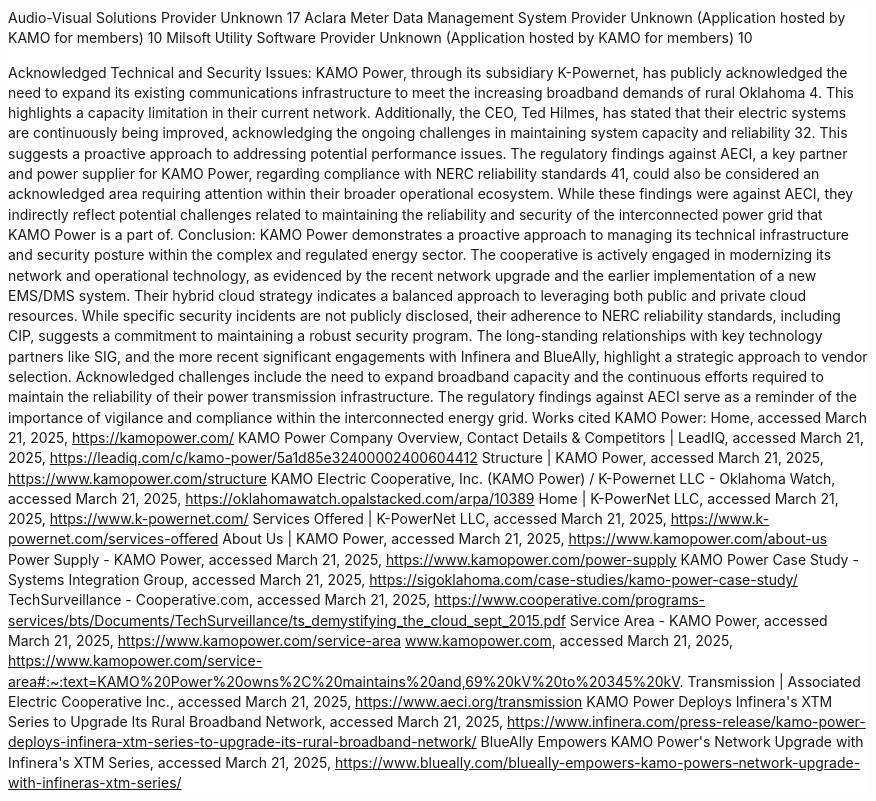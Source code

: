 Audio-Visual Solutions Provider
Unknown
17
Aclara
Meter Data Management System Provider
Unknown (Application hosted by KAMO for members)
10
Milsoft
Utility Software Provider
Unknown (Application hosted by KAMO for members)
10

Acknowledged Technical and Security Issues:
KAMO Power, through its subsidiary K-Powernet, has publicly acknowledged the need to expand its existing communications infrastructure to meet the increasing broadband demands of rural Oklahoma 4. This highlights a capacity limitation in their current network. Additionally, the CEO, Ted Hilmes, has stated that their electric systems are continuously being improved, acknowledging the ongoing challenges in maintaining system capacity and reliability 32. This suggests a proactive approach to addressing potential performance issues. The regulatory findings against AECI, a key partner and power supplier for KAMO Power, regarding compliance with NERC reliability standards 41, could also be considered an acknowledged area requiring attention within their broader operational ecosystem. While these findings were against AECI, they indirectly reflect potential challenges related to maintaining the reliability and security of the interconnected power grid that KAMO Power is a part of.
Conclusion:
KAMO Power demonstrates a proactive approach to managing its technical infrastructure and security posture within the complex and regulated energy sector. The cooperative is actively engaged in modernizing its network and operational technology, as evidenced by the recent network upgrade and the earlier implementation of a new EMS/DMS system. Their hybrid cloud strategy indicates a balanced approach to leveraging both public and private cloud resources. While specific security incidents are not publicly disclosed, their adherence to NERC reliability standards, including CIP, suggests a commitment to maintaining a robust security program. The long-standing relationships with key technology partners like SIG, and the more recent significant engagements with Infinera and BlueAlly, highlight a strategic approach to vendor selection. Acknowledged challenges include the need to expand broadband capacity and the continuous efforts required to maintain the reliability of their power transmission infrastructure. The regulatory findings against AECI serve as a reminder of the importance of vigilance and compliance within the interconnected energy grid.
Works cited
KAMO Power: Home, accessed March 21, 2025, https://kamopower.com/
KAMO Power Company Overview, Contact Details & Competitors | LeadIQ, accessed March 21, 2025, https://leadiq.com/c/kamo-power/5a1d85e32400002400604412
Structure | KAMO Power, accessed March 21, 2025, https://www.kamopower.com/structure
KAMO Electric Cooperative, Inc. (KAMO Power) / K-Powernet LLC - Oklahoma Watch, accessed March 21, 2025, https://oklahomawatch.opalstacked.com/arpa/10389
Home | K-PowerNet LLC, accessed March 21, 2025, https://www.k-powernet.com/
Services Offered | K-PowerNet LLC, accessed March 21, 2025, https://www.k-powernet.com/services-offered
About Us | KAMO Power, accessed March 21, 2025, https://www.kamopower.com/about-us
Power Supply - KAMO Power, accessed March 21, 2025, https://www.kamopower.com/power-supply
KAMO Power Case Study - Systems Integration Group, accessed March 21, 2025, https://sigoklahoma.com/case-studies/kamo-power-case-study/
TechSurveillance - Cooperative.com, accessed March 21, 2025, https://www.cooperative.com/programs-services/bts/Documents/TechSurveillance/ts_demystifying_the_cloud_sept_2015.pdf
Service Area - KAMO Power, accessed March 21, 2025, https://www.kamopower.com/service-area
www.kamopower.com, accessed March 21, 2025, https://www.kamopower.com/service-area#:~:text=KAMO%20Power%20owns%2C%20maintains%20and,69%20kV%20to%20345%20kV.
Transmission | Associated Electric Cooperative Inc., accessed March 21, 2025, https://www.aeci.org/transmission
KAMO Power Deploys Infinera's XTM Series to Upgrade Its Rural Broadband Network, accessed March 21, 2025, https://www.infinera.com/press-release/kamo-power-deploys-infinera-xtm-series-to-upgrade-its-rural-broadband-network/
BlueAlly Empowers KAMO Power's Network Upgrade with Infinera's XTM Series, accessed March 21, 2025, https://www.blueally.com/blueally-empowers-kamo-powers-network-upgrade-with-infineras-xtm-series/